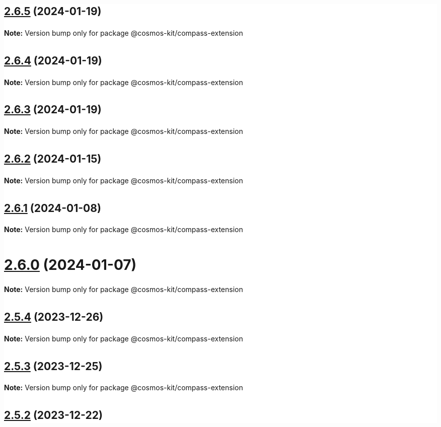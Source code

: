 ## [2.6.5](https://github.com/hyperweb-io/cosmos-kit/compare/@cosmos-kit/compass-extension@2.6.4...@cosmos-kit/compass-extension@2.6.5) (2024-01-19)

**Note:** Version bump only for package @cosmos-kit/compass-extension

## [2.6.4](https://github.com/hyperweb-io/cosmos-kit/compare/@cosmos-kit/compass-extension@2.6.3...@cosmos-kit/compass-extension@2.6.4) (2024-01-19)

**Note:** Version bump only for package @cosmos-kit/compass-extension

## [2.6.3](https://github.com/hyperweb-io/cosmos-kit/compare/@cosmos-kit/compass-extension@2.6.2...@cosmos-kit/compass-extension@2.6.3) (2024-01-19)

**Note:** Version bump only for package @cosmos-kit/compass-extension

## [2.6.2](https://github.com/hyperweb-io/cosmos-kit/compare/@cosmos-kit/compass-extension@2.6.1...@cosmos-kit/compass-extension@2.6.2) (2024-01-15)

**Note:** Version bump only for package @cosmos-kit/compass-extension

## [2.6.1](https://github.com/hyperweb-io/cosmos-kit/compare/@cosmos-kit/compass-extension@2.6.0...@cosmos-kit/compass-extension@2.6.1) (2024-01-08)

**Note:** Version bump only for package @cosmos-kit/compass-extension

# [2.6.0](https://github.com/hyperweb-io/cosmos-kit/compare/@cosmos-kit/compass-extension@2.5.4...@cosmos-kit/compass-extension@2.6.0) (2024-01-07)

**Note:** Version bump only for package @cosmos-kit/compass-extension

## [2.5.4](https://github.com/hyperweb-io/cosmos-kit/compare/@cosmos-kit/compass-extension@2.5.3...@cosmos-kit/compass-extension@2.5.4) (2023-12-26)

**Note:** Version bump only for package @cosmos-kit/compass-extension

## [2.5.3](https://github.com/hyperweb-io/cosmos-kit/compare/@cosmos-kit/compass-extension@2.5.2...@cosmos-kit/compass-extension@2.5.3) (2023-12-25)

**Note:** Version bump only for package @cosmos-kit/compass-extension

## [2.5.2](https://github.com/hyperweb-io/cosmos-kit/compare/@cosmos-kit/compass-extension@2.5.1...@cosmos-kit/compass-extension@2.5.2) (2023-12-22)
